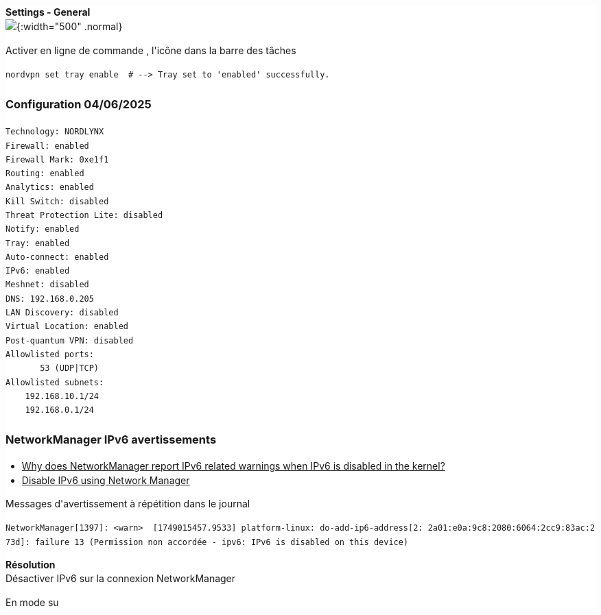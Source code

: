 **Settings - General**  
![](nordvpn-gui05.png){:width="500" .normal}  

Activer en ligne de commande , l'icône dans la barre des tâches

```shell
nordvpn set tray enable  # --> Tray set to 'enabled' successfully.
```

### Configuration 04/06/2025 

```
Technology: NORDLYNX
Firewall: enabled
Firewall Mark: 0xe1f1
Routing: enabled
Analytics: enabled
Kill Switch: disabled
Threat Protection Lite: disabled
Notify: enabled
Tray: enabled
Auto-connect: enabled
IPv6: enabled
Meshnet: disabled
DNS: 192.168.0.205
LAN Discovery: disabled
Virtual Location: enabled
Post-quantum VPN: disabled
Allowlisted ports:
       53 (UDP|TCP)
Allowlisted subnets:
	192.168.10.1/24
	192.168.0.1/24
```

### NetworkManager IPv6 avertissements 

* [Why does NetworkManager report IPv6 related warnings when IPv6 is disabled in the kernel?](https://access.redhat.com/solutions/6967304)
* [Disable IPv6 using Network Manager](https://linux.fernandocejas.com/docs/troubleshooting/disable-ipv6-using-network-manager)

Messages d'avertissement à répétition dans le journal

```
NetworkManager[1397]: <warn>  [1749015457.9533] platform-linux: do-add-ip6-address[2: 2a01:e0a:9c8:2080:6064:2cc9:83ac:273d]: failure 13 (Permission non accordée - ipv6: IPv6 is disabled on this device)
```

**Résolution**  
Désactiver IPv6 sur la connexion NetworkManager

En mode su
